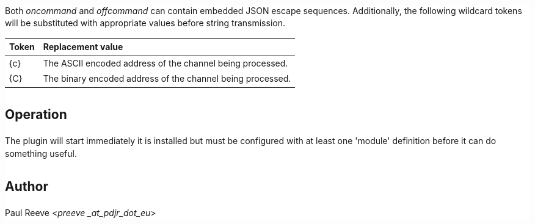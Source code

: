Both *oncommand* and *offcommand* can contain embedded JSON escape
sequences.
Additionally, the following wildcard tokens will be substituted
with appropriate values before string transmission.

| Token | Replacement value |
| :---- | :---------------- |
| {c}   | The ASCII encoded address of the channel being processed. |
| {C}   | The binary encoded address of the channel being processed. |

## Operation

The plugin will start immediately it is installed but must be configured
with at least one 'module' definition before it can do something useful.

## Author

Paul Reeve <*preeve _at_pdjr_dot_eu*>
